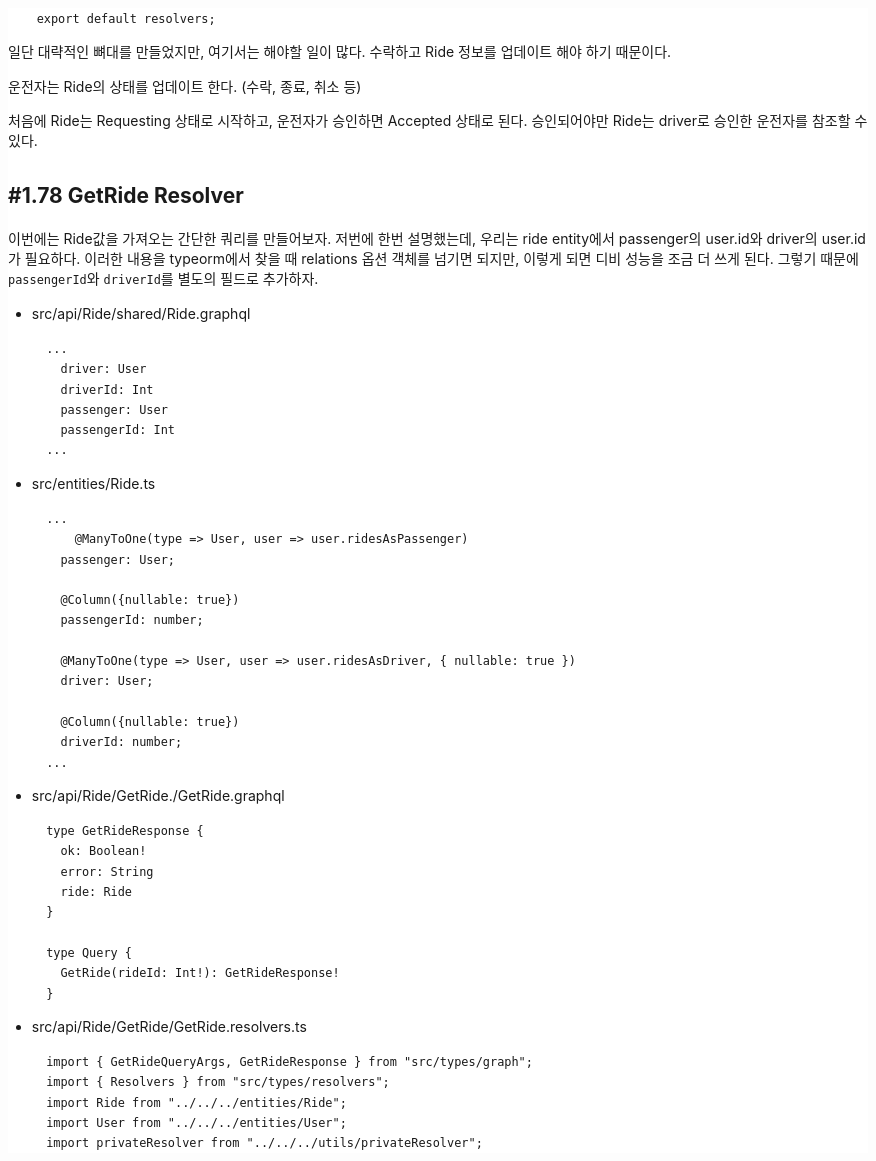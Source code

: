         export default resolvers;

일단 대략적인 뼈대를 만들었지만, 여기서는 해야할 일이 많다. 수락하고 Ride 정보를 업데이트 해야 하기 때문이다.

운전자는 Ride의 상태를 업데이트 한다. (수락, 종료, 취소 등)

처음에 Ride는 Requesting 상태로 시작하고, 운전자가 승인하면 Accepted 상태로 된다. 승인되어야만 Ride는 driver로 승인한 운전자를 참조할 수 있다.

## #1.78 GetRide Resolver

이번에는 Ride값을 가져오는 간단한 쿼리를 만들어보자. 저번에 한번 설명했는데, 우리는 ride entity에서 passenger의 user.id와 driver의 user.id가 필요하다. 이러한 내용을 typeorm에서 찾을 때 relations 옵션 객체를 넘기면 되지만, 이렇게 되면 디비 성능을 조금 더 쓰게 된다. 그렇기 때문에 `passengerId`와 `driverId`를 별도의 필드로 추가하자.

- src/api/Ride/shared/Ride.graphql

        ...
          driver: User
          driverId: Int
          passenger: User
          passengerId: Int
        ...

- src/entities/Ride.ts

        ...
        	@ManyToOne(type => User, user => user.ridesAsPassenger)
          passenger: User;
        
          @Column({nullable: true})
          passengerId: number;
        
          @ManyToOne(type => User, user => user.ridesAsDriver, { nullable: true })
          driver: User;
        
          @Column({nullable: true})
          driverId: number;
        ...

- src/api/Ride/GetRide./GetRide.graphql

        type GetRideResponse {
          ok: Boolean!
          error: String
          ride: Ride
        }
        
        type Query {
          GetRide(rideId: Int!): GetRideResponse!
        }

- src/api/Ride/GetRide/GetRide.resolvers.ts

        import { GetRideQueryArgs, GetRideResponse } from "src/types/graph";
        import { Resolvers } from "src/types/resolvers";
        import Ride from "../../../entities/Ride";
        import User from "../../../entities/User";
        import privateResolver from "../../../utils/privateResolver";
        